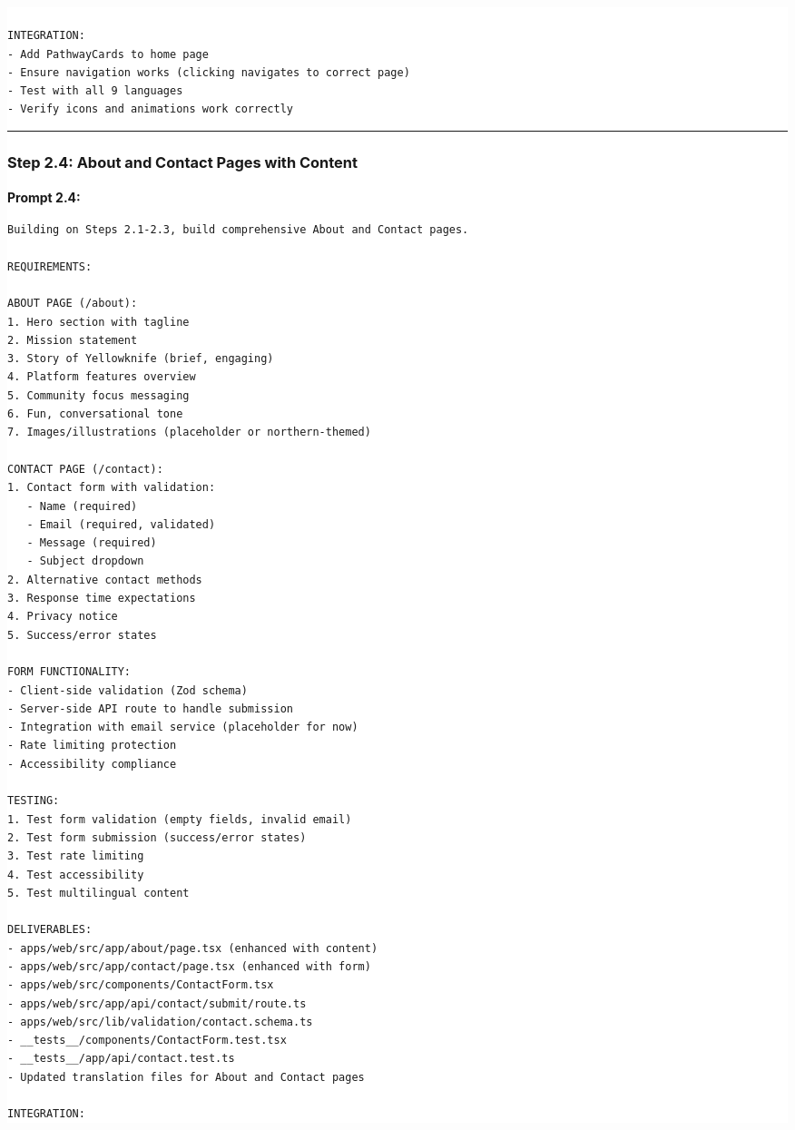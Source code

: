 ```

INTEGRATION:
- Add PathwayCards to home page
- Ensure navigation works (clicking navigates to correct page)
- Test with all 9 languages
- Verify icons and animations work correctly
```

---

### Step 2.4: About and Contact Pages with Content

**Prompt 2.4:**

```
Building on Steps 2.1-2.3, build comprehensive About and Contact pages.

REQUIREMENTS:

ABOUT PAGE (/about):
1. Hero section with tagline
2. Mission statement
3. Story of Yellowknife (brief, engaging)
4. Platform features overview
5. Community focus messaging
6. Fun, conversational tone
7. Images/illustrations (placeholder or northern-themed)

CONTACT PAGE (/contact):
1. Contact form with validation:
   - Name (required)
   - Email (required, validated)
   - Message (required)
   - Subject dropdown
2. Alternative contact methods
3. Response time expectations
4. Privacy notice
5. Success/error states

FORM FUNCTIONALITY:
- Client-side validation (Zod schema)
- Server-side API route to handle submission
- Integration with email service (placeholder for now)
- Rate limiting protection
- Accessibility compliance

TESTING:
1. Test form validation (empty fields, invalid email)
2. Test form submission (success/error states)
3. Test rate limiting
4. Test accessibility
5. Test multilingual content

DELIVERABLES:
- apps/web/src/app/about/page.tsx (enhanced with content)
- apps/web/src/app/contact/page.tsx (enhanced with form)
- apps/web/src/components/ContactForm.tsx
- apps/web/src/app/api/contact/submit/route.ts
- apps/web/src/lib/validation/contact.schema.ts
- __tests__/components/ContactForm.test.tsx
- __tests__/app/api/contact.test.ts
- Updated translation files for About and Contact pages

INTEGRATION:
```